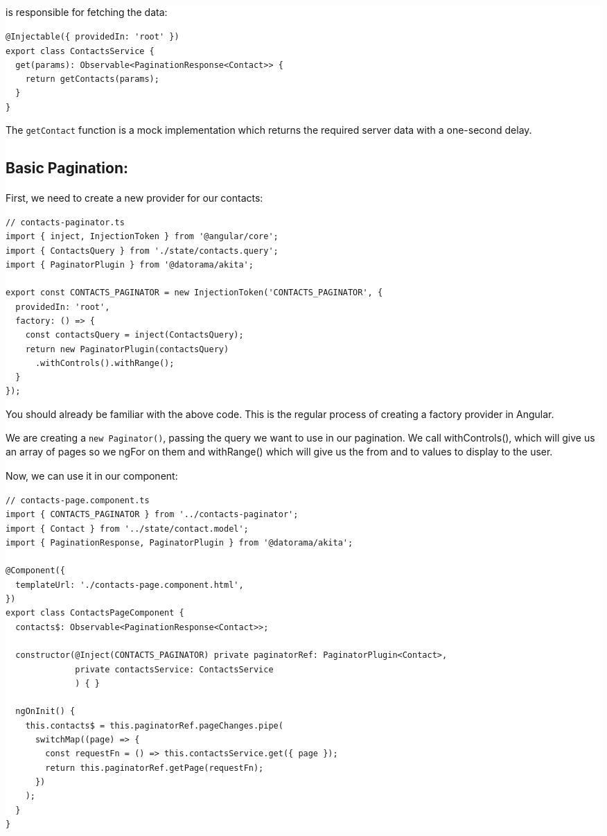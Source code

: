is responsible for fetching the data:

```
@Injectable({ providedIn: 'root' })
export class ContactsService {
  get(params): Observable<PaginationResponse<Contact>> {
    return getContacts(params);
  }
}
```
The `getContact` function is a mock implementation which returns the required server data with a one-second delay.

## Basic Pagination:
First, we need to create a new provider for our contacts:
```
// contacts-paginator.ts
import { inject, InjectionToken } from '@angular/core';
import { ContactsQuery } from './state/contacts.query';
import { PaginatorPlugin } from '@datorama/akita';

export const CONTACTS_PAGINATOR = new InjectionToken('CONTACTS_PAGINATOR', {
  providedIn: 'root',
  factory: () => {
    const contactsQuery = inject(ContactsQuery);
    return new PaginatorPlugin(contactsQuery)
      .withControls().withRange();
  }
});

```
You should already be familiar with the above code. This is the regular process of creating a factory provider in Angular. 

We are creating a `new Paginator()`, passing the query we want to use in our pagination. 
We call withControls(), which will give us an array of pages so we ngFor on them and withRange() which will give us the from and to values to display to the user.

Now, we can use it in our component:
```
// contacts-page.component.ts
import { CONTACTS_PAGINATOR } from '../contacts-paginator';
import { Contact } from '../state/contact.model';
import { PaginationResponse, PaginatorPlugin } from '@datorama/akita';

@Component({
  templateUrl: './contacts-page.component.html',
})
export class ContactsPageComponent {
  contacts$: Observable<PaginationResponse<Contact>>;

  constructor(@Inject(CONTACTS_PAGINATOR) private paginatorRef: PaginatorPlugin<Contact>,
              private contactsService: ContactsService
              ) { }

  ngOnInit() {
    this.contacts$ = this.paginatorRef.pageChanges.pipe(
      switchMap((page) => {
        const requestFn = () => this.contactsService.get({ page });
        return this.paginatorRef.getPage(requestFn);
      })
    );
  }
}
```